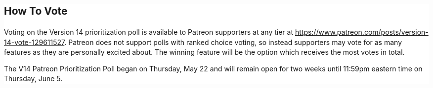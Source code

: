 
## How To Vote

Voting on the Version 14 prioritization poll is available to Patreon supporters at any tier at https://www.patreon.com/posts/version-14-vote-129611527. Patreon does not support polls with ranked choice voting, so instead supporters may vote for as many features as they are personally excited about. The winning feature will be the option which receives the most votes in total.

The V14 Patreon Prioritization Poll began on Thursday, May 22 and will remain open for two weeks until 11:59pm eastern time on Thursday, June 5.

